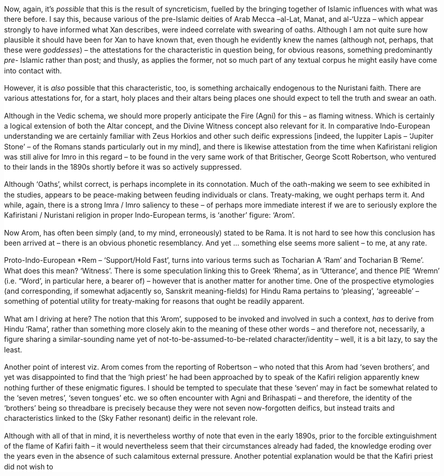 Now, again, it’s *possible* that this is the result of syncreticism, fuelled by the bringing together of Islamic influences with what was there before. I say this, because various of the pre-Islamic deities of Arab Mecca –al-Lat, Manat, and al-‘Uzza – which appear strongly to have informed what Xan describes, were indeed correlate with swearing of oaths. Although I am not quite sure how plausible it should have been for Xan to have known that, even though he evidently knew the names (although not, perhaps, that these were *goddesses*) – the attestations for the characteristic in question being, for obvious reasons, something predominantly *pre-* Islamic rather than post; and thusly, as applies the former, not so much part of any textual corpus he might easily have come into contact with.

However, it is *also* possible that this characteristic, too, is something archaically endogenous to the Nuristani faith. There are various attestations for, for a start, holy places and their altars being places one should expect to tell the truth and swear an oath.

Although in the Vedic schema, we should more properly anticipate the Fire (Agni) for this – as flaming witness. Which is certainly a logical extension of both the Altar concept, and the Divine Witness concept also relevant for it. In comparative Indo-European understanding we are certainly familiar with Zeus Horkios and other such deific expressions \[indeed, the Iuppiter Lapis – ‘Jupiter Stone’ – of the Romans stands particularly out in my mind\], and there is likewise attestation from the time when Kafiristani religion was still alive for Imro in this regard – to be found in the very same work of that Britischer, George Scott Robertson, who ventured to their lands in the 1890s shortly before it was so actively suppressed.

Although ‘Oaths’, whilst correct, is perhaps incomplete in its connotation. Much of the oath-making we seem to see exhibited in the studies, appears to be peace-making between feuding individuals or clans. Treaty-making, we ought perhaps term it. And while, again, there is a strong Imra / Imro saliency to these – of perhaps more immediate interest if we are to seriously explore the Kafiristani / Nuristani religion in proper Indo-European terms, is ‘another’ figure: ‘Arom’.

Now Arom, has often been simply (and, to my mind, erroneously) stated to be Rama. It is not hard to see how this conclusion has been arrived at – there is an obvious phonetic resemblancy. And yet … something else seems more salient – to me, at any rate.

Proto-Indo-European \*Rem – ‘Support/Hold Fast’, turns into various terms such as Tocharian A ‘Ram’ and Tocharian B ‘Reme’. What does this mean? ‘Witness’. There is some speculation linking this to Greek ‘Rhema’, as in ‘Utterance’, and thence PIE ‘Wremn’ (i.e. “Word’, in particular here, a bearer of) – however that is another matter for another time. One of the prospective etymologies (and corresponding, if somewhat adjacently so, Sanskrit meaning-fields) for Hindu Rama pertains to ‘pleasing’, ‘agreeable’ – something of potential utility for treaty-making for reasons that ought be readily apparent.

What am I driving at here? The notion that this ‘Arom’, supposed to be invoked and involved in such a context, *has* to derive from Hindu ‘Rama’, rather than something more closely akin to the meaning of these other words – and therefore not, necessarily, a figure sharing a similar-sounding name yet of not-to-be-assumed-to-be-related character/identity – well, it is a bit lazy, to say the least.

Another point of interest viz. Arom comes from the reporting of Robertson – who noted that this Arom had ‘seven brothers’, and yet was disappointed to find that the ‘high priest’ he had been approached by to speak of the Kafiri religion apparently knew nothing further of these enigmatic figures. I should be tempted to speculate that these ‘seven’ may in fact be somewhat related to the ‘seven metres’, ‘seven tongues’ etc. we so often encounter with Agni and Brihaspati – and therefore, the identity of the ‘brothers’ being so threadbare is precisely because they were not seven now-forgotten deifics, but instead traits and characteristics linked to the (Sky Father resonant) deific in the relevant role.

Although with all of that in mind, it is nevertheless worthy of note that even in the early 1890s, prior to the forcible extinguishment of the flame of Kafiri faith – it would nevertheless seem that their circumstances already had faded, the knowledge eroding over the years even in the absence of such calamitous external pressure. Another potential explanation would be that the Kafiri priest did not wish to
